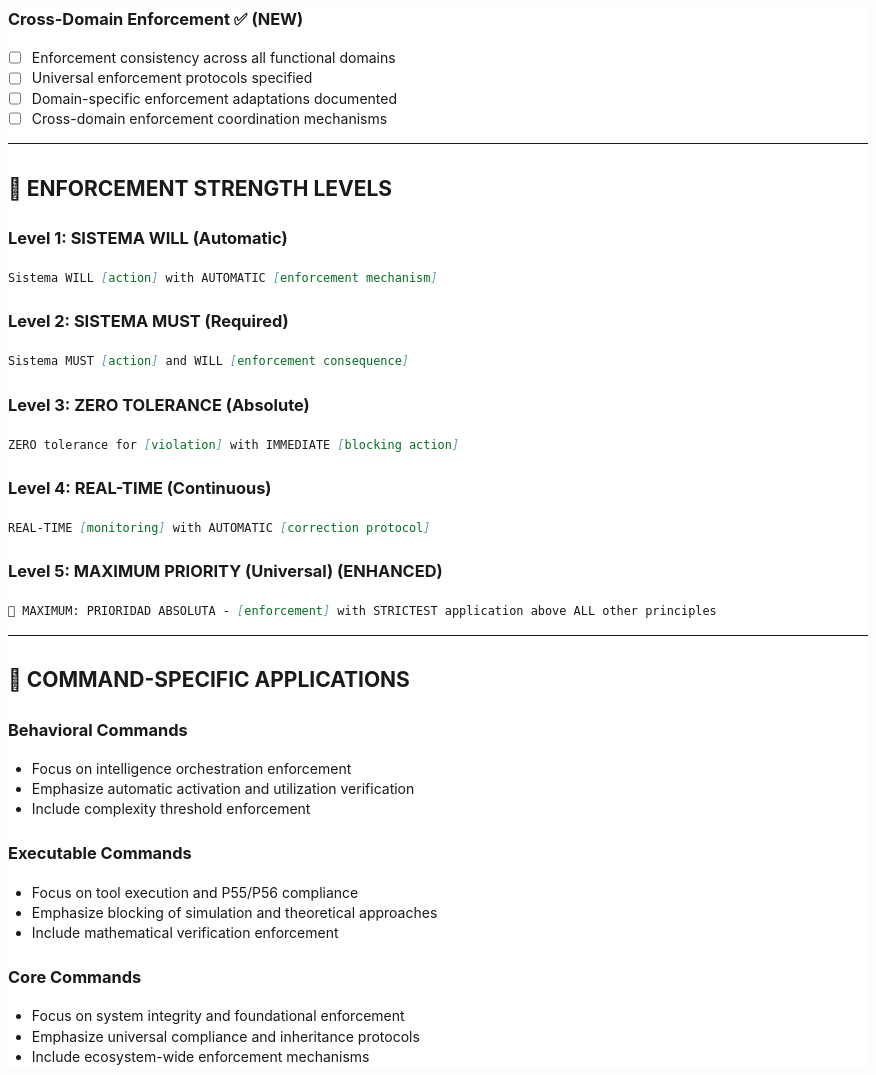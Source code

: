 ### **Cross-Domain Enforcement** ✅ (NEW)
- [ ] Enforcement consistency across all functional domains
- [ ] Universal enforcement protocols specified
- [ ] Domain-specific enforcement adaptations documented
- [ ] Cross-domain enforcement coordination mechanisms

---

## 🔧 ENFORCEMENT STRENGTH LEVELS

### **Level 1: SISTEMA WILL (Automatic)**
```markdown
Sistema WILL [action] with AUTOMATIC [enforcement mechanism]
```

### **Level 2: SISTEMA MUST (Required)**
```markdown
Sistema MUST [action] and WILL [enforcement consequence]
```

### **Level 3: ZERO TOLERANCE (Absolute)**
```markdown
ZERO tolerance for [violation] with IMMEDIATE [blocking action]
```

### **Level 4: REAL-TIME (Continuous)**
```markdown
REAL-TIME [monitoring] with AUTOMATIC [correction protocol]
```

### **Level 5: MAXIMUM PRIORITY (Universal)** (ENHANCED)
```markdown
🚨 MAXIMUM: PRIORIDAD ABSOLUTA - [enforcement] with STRICTEST application above ALL other principles
```

---

## 🎯 COMMAND-SPECIFIC APPLICATIONS

### **Behavioral Commands**
- Focus on intelligence orchestration enforcement
- Emphasize automatic activation and utilization verification
- Include complexity threshold enforcement

### **Executable Commands**
- Focus on tool execution and P55/P56 compliance
- Emphasize blocking of simulation and theoretical approaches
- Include mathematical verification enforcement

### **Core Commands**
- Focus on system integrity and foundational enforcement
- Emphasize universal compliance and inheritance protocols
- Include ecosystem-wide enforcement mechanisms
